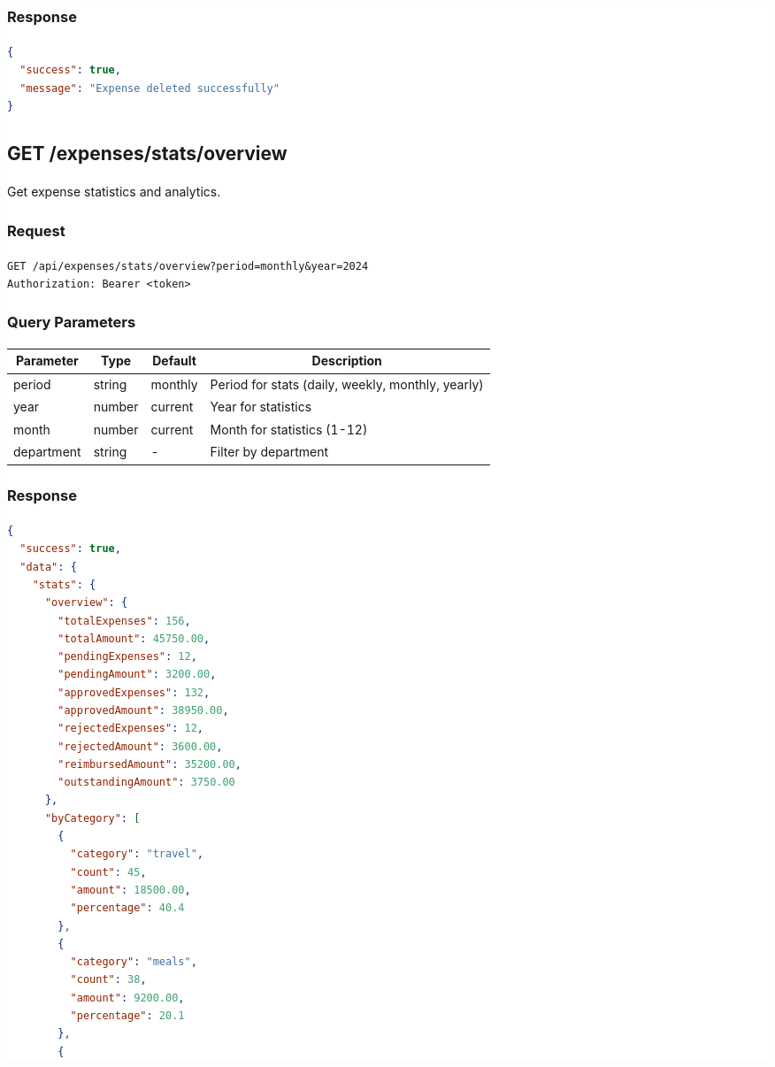 ### Response

```json
{
  "success": true,
  "message": "Expense deleted successfully"
}
```

## GET /expenses/stats/overview

Get expense statistics and analytics.

### Request

```http
GET /api/expenses/stats/overview?period=monthly&year=2024
Authorization: Bearer <token>
```

### Query Parameters

| Parameter | Type | Default | Description |
|-----------|------|---------|-------------|
| period | string | monthly | Period for stats (daily, weekly, monthly, yearly) |
| year | number | current | Year for statistics |
| month | number | current | Month for statistics (1-12) |
| department | string | - | Filter by department |

### Response

```json
{
  "success": true,
  "data": {
    "stats": {
      "overview": {
        "totalExpenses": 156,
        "totalAmount": 45750.00,
        "pendingExpenses": 12,
        "pendingAmount": 3200.00,
        "approvedExpenses": 132,
        "approvedAmount": 38950.00,
        "rejectedExpenses": 12,
        "rejectedAmount": 3600.00,
        "reimbursedAmount": 35200.00,
        "outstandingAmount": 3750.00
      },
      "byCategory": [
        {
          "category": "travel",
          "count": 45,
          "amount": 18500.00,
          "percentage": 40.4
        },
        {
          "category": "meals",
          "count": 38,
          "amount": 9200.00,
          "percentage": 20.1
        },
        {
```